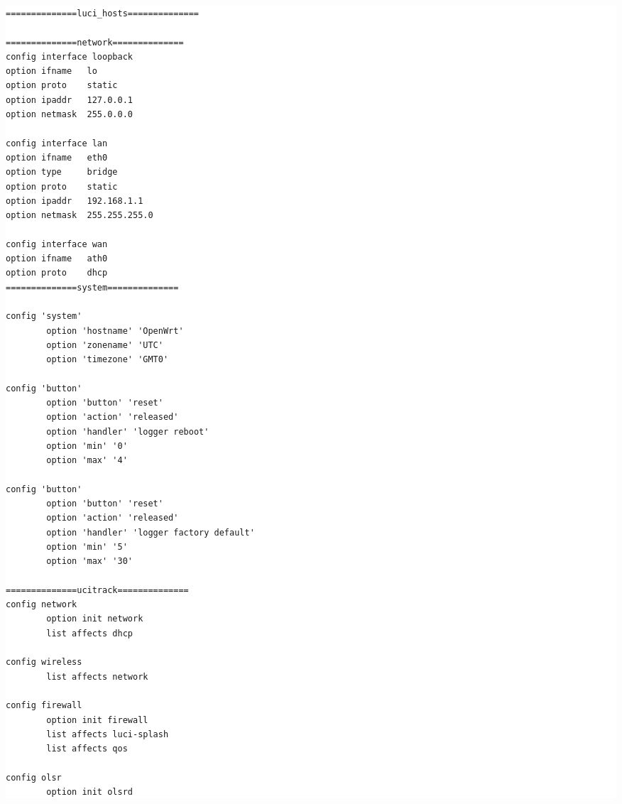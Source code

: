 	==============luci_hosts==============

	==============network==============
	config interface loopback
	option ifname   lo
	option proto    static
	option ipaddr   127.0.0.1
	option netmask  255.0.0.0

	config interface lan
	option ifname   eth0
	option type     bridge
	option proto    static
	option ipaddr   192.168.1.1
	option netmask  255.255.255.0

	config interface wan
	option ifname   ath0
	option proto    dhcp
	==============system==============

	config 'system'
			option 'hostname' 'OpenWrt'
			option 'zonename' 'UTC'
			option 'timezone' 'GMT0'

	config 'button'
			option 'button' 'reset'
			option 'action' 'released'
			option 'handler' 'logger reboot'
			option 'min' '0'
			option 'max' '4'

	config 'button'
			option 'button' 'reset'
			option 'action' 'released'
			option 'handler' 'logger factory default'
			option 'min' '5'
			option 'max' '30'

	==============ucitrack==============
	config network
			option init network
			list affects dhcp

	config wireless
			list affects network

	config firewall
			option init firewall
			list affects luci-splash
			list affects qos

	config olsr
			option init olsrd
